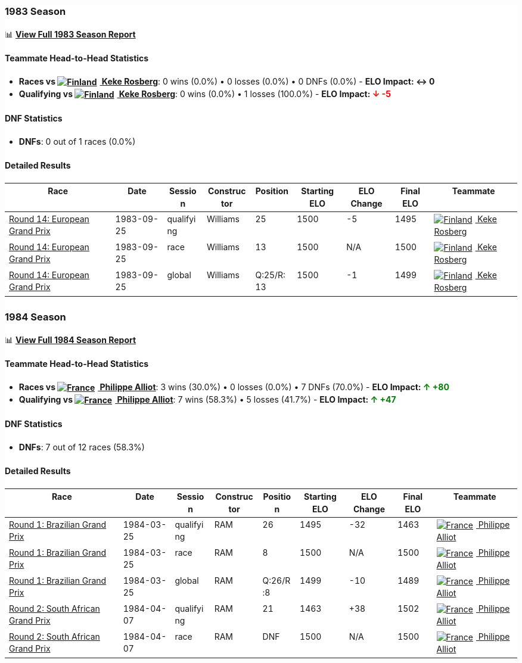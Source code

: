 ### 1983 Season

📊 **[View Full 1983 Season Report](../seasons/1983-season-report)**

#### Teammate Head-to-Head Statistics

- **Races vs [<img src="https://upload.wikimedia.org/wikipedia/commons/b/bc/Flag_of_Finland.svg" alt="Finland" width="20" height="auto" style="vertical-align: middle; margin-right: 5px;" onerror="this.outerHTML='🇫🇮'; this.style.marginRight='5px';"/> Keke Rosberg](keke-rosberg)**: 0 wins (0.0%) • 0 losses (0.0%) • 0 DNFs (0.0%) - **ELO Impact: ↔ 0**
- **Qualifying vs [<img src="https://upload.wikimedia.org/wikipedia/commons/b/bc/Flag_of_Finland.svg" alt="Finland" width="20" height="auto" style="vertical-align: middle; margin-right: 5px;" onerror="this.outerHTML='🇫🇮'; this.style.marginRight='5px';"/> Keke Rosberg](keke-rosberg)**: 0 wins (0.0%) • 1 losses (100.0%) - **ELO Impact: **<span style="color: red;">↓ -5</span>****

#### DNF Statistics

- **DNFs**: 0 out of 1 races (0.0%)

#### Detailed Results

| Race | Date | Session | Constructor | Position | Starting ELO | ELO Change | Final ELO | Teammate |
|------|------|---------|-------------|----------|--------------|------------|-----------|----------|
| [Round 14: European Grand Prix](../seasons/1983-season-report#round-14-european-grand-prix) | 1983-09-25 | qualifying | Williams | 25 | 1500 | -5 | 1495 | [<img src="https://upload.wikimedia.org/wikipedia/commons/b/bc/Flag_of_Finland.svg" alt="Finland" width="20" height="auto" style="vertical-align: middle; margin-right: 5px;" onerror="this.outerHTML='🇫🇮'; this.style.marginRight='5px';"/> Keke Rosberg](keke-rosberg) |
| [Round 14: European Grand Prix](../seasons/1983-season-report#round-14-european-grand-prix) | 1983-09-25 | race | Williams | 13 | 1500 | N/A | 1500 | [<img src="https://upload.wikimedia.org/wikipedia/commons/b/bc/Flag_of_Finland.svg" alt="Finland" width="20" height="auto" style="vertical-align: middle; margin-right: 5px;" onerror="this.outerHTML='🇫🇮'; this.style.marginRight='5px';"/> Keke Rosberg](keke-rosberg) |
| [Round 14: European Grand Prix](../seasons/1983-season-report#round-14-european-grand-prix) | 1983-09-25 | global | Williams | Q:25/R:13 | 1500 | -1 | 1499 | [<img src="https://upload.wikimedia.org/wikipedia/commons/b/bc/Flag_of_Finland.svg" alt="Finland" width="20" height="auto" style="vertical-align: middle; margin-right: 5px;" onerror="this.outerHTML='🇫🇮'; this.style.marginRight='5px';"/> Keke Rosberg](keke-rosberg) |

### 1984 Season

📊 **[View Full 1984 Season Report](../seasons/1984-season-report)**

#### Teammate Head-to-Head Statistics

- **Races vs [<img src="https://upload.wikimedia.org/wikipedia/commons/c/c3/Flag_of_France.svg" alt="France" width="20" height="auto" style="vertical-align: middle; margin-right: 5px;" onerror="this.outerHTML='🇫🇷'; this.style.marginRight='5px';"/> Philippe Alliot](philippe-alliot)**: 3 wins (30.0%) • 0 losses (0.0%) • 7 DNFs (70.0%) - **ELO Impact: **<span style="color: green;">↑ +80</span>****
- **Qualifying vs [<img src="https://upload.wikimedia.org/wikipedia/commons/c/c3/Flag_of_France.svg" alt="France" width="20" height="auto" style="vertical-align: middle; margin-right: 5px;" onerror="this.outerHTML='🇫🇷'; this.style.marginRight='5px';"/> Philippe Alliot](philippe-alliot)**: 7 wins (58.3%) • 5 losses (41.7%) - **ELO Impact: **<span style="color: green;">↑ +47</span>****

#### DNF Statistics

- **DNFs**: 7 out of 12 races (58.3%)

#### Detailed Results

| Race | Date | Session | Constructor | Position | Starting ELO | ELO Change | Final ELO | Teammate |
|------|------|---------|-------------|----------|--------------|------------|-----------|----------|
| [Round 1: Brazilian Grand Prix](../seasons/1984-season-report#round-1-brazilian-grand-prix) | 1984-03-25 | qualifying | RAM | 26 | 1495 | -32 | 1463 | [<img src="https://upload.wikimedia.org/wikipedia/commons/c/c3/Flag_of_France.svg" alt="France" width="20" height="auto" style="vertical-align: middle; margin-right: 5px;" onerror="this.outerHTML='🇫🇷'; this.style.marginRight='5px';"/> Philippe Alliot](philippe-alliot) |
| [Round 1: Brazilian Grand Prix](../seasons/1984-season-report#round-1-brazilian-grand-prix) | 1984-03-25 | race | RAM | 8 | 1500 | N/A | 1500 | [<img src="https://upload.wikimedia.org/wikipedia/commons/c/c3/Flag_of_France.svg" alt="France" width="20" height="auto" style="vertical-align: middle; margin-right: 5px;" onerror="this.outerHTML='🇫🇷'; this.style.marginRight='5px';"/> Philippe Alliot](philippe-alliot) |
| [Round 1: Brazilian Grand Prix](../seasons/1984-season-report#round-1-brazilian-grand-prix) | 1984-03-25 | global | RAM | Q:26/R:8 | 1499 | -10 | 1489 | [<img src="https://upload.wikimedia.org/wikipedia/commons/c/c3/Flag_of_France.svg" alt="France" width="20" height="auto" style="vertical-align: middle; margin-right: 5px;" onerror="this.outerHTML='🇫🇷'; this.style.marginRight='5px';"/> Philippe Alliot](philippe-alliot) |
| [Round 2: South African Grand Prix](../seasons/1984-season-report#round-2-south-african-grand-prix) | 1984-04-07 | qualifying | RAM | 21 | 1463 | +38 | 1502 | [<img src="https://upload.wikimedia.org/wikipedia/commons/c/c3/Flag_of_France.svg" alt="France" width="20" height="auto" style="vertical-align: middle; margin-right: 5px;" onerror="this.outerHTML='🇫🇷'; this.style.marginRight='5px';"/> Philippe Alliot](philippe-alliot) |
| [Round 2: South African Grand Prix](../seasons/1984-season-report#round-2-south-african-grand-prix) | 1984-04-07 | race | RAM | DNF | 1500 | N/A | 1500 | [<img src="https://upload.wikimedia.org/wikipedia/commons/c/c3/Flag_of_France.svg" alt="France" width="20" height="auto" style="vertical-align: middle; margin-right: 5px;" onerror="this.outerHTML='🇫🇷'; this.style.marginRight='5px';"/> Philippe Alliot](philippe-alliot) |